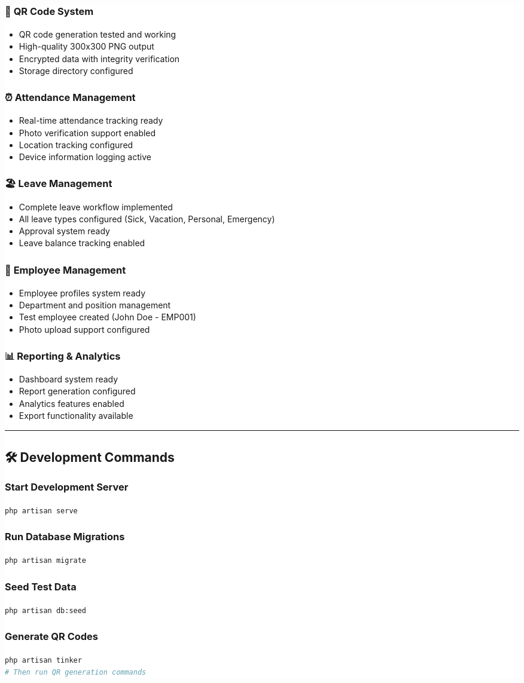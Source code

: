 ### 📱 **QR Code System**
- QR code generation tested and working
- High-quality 300x300 PNG output
- Encrypted data with integrity verification
- Storage directory configured

### ⏰ **Attendance Management**
- Real-time attendance tracking ready
- Photo verification support enabled
- Location tracking configured
- Device information logging active

### 🏖️ **Leave Management**
- Complete leave workflow implemented
- All leave types configured (Sick, Vacation, Personal, Emergency)
- Approval system ready
- Leave balance tracking enabled

### 👥 **Employee Management**
- Employee profiles system ready
- Department and position management
- Test employee created (John Doe - EMP001)
- Photo upload support configured

### 📊 **Reporting & Analytics**
- Dashboard system ready
- Report generation configured
- Analytics features enabled
- Export functionality available

---

## 🛠️ **Development Commands**

### **Start Development Server**
```bash
php artisan serve
```

### **Run Database Migrations**
```bash
php artisan migrate
```

### **Seed Test Data**
```bash
php artisan db:seed
```

### **Generate QR Codes**
```bash
php artisan tinker
# Then run QR generation commands
```
